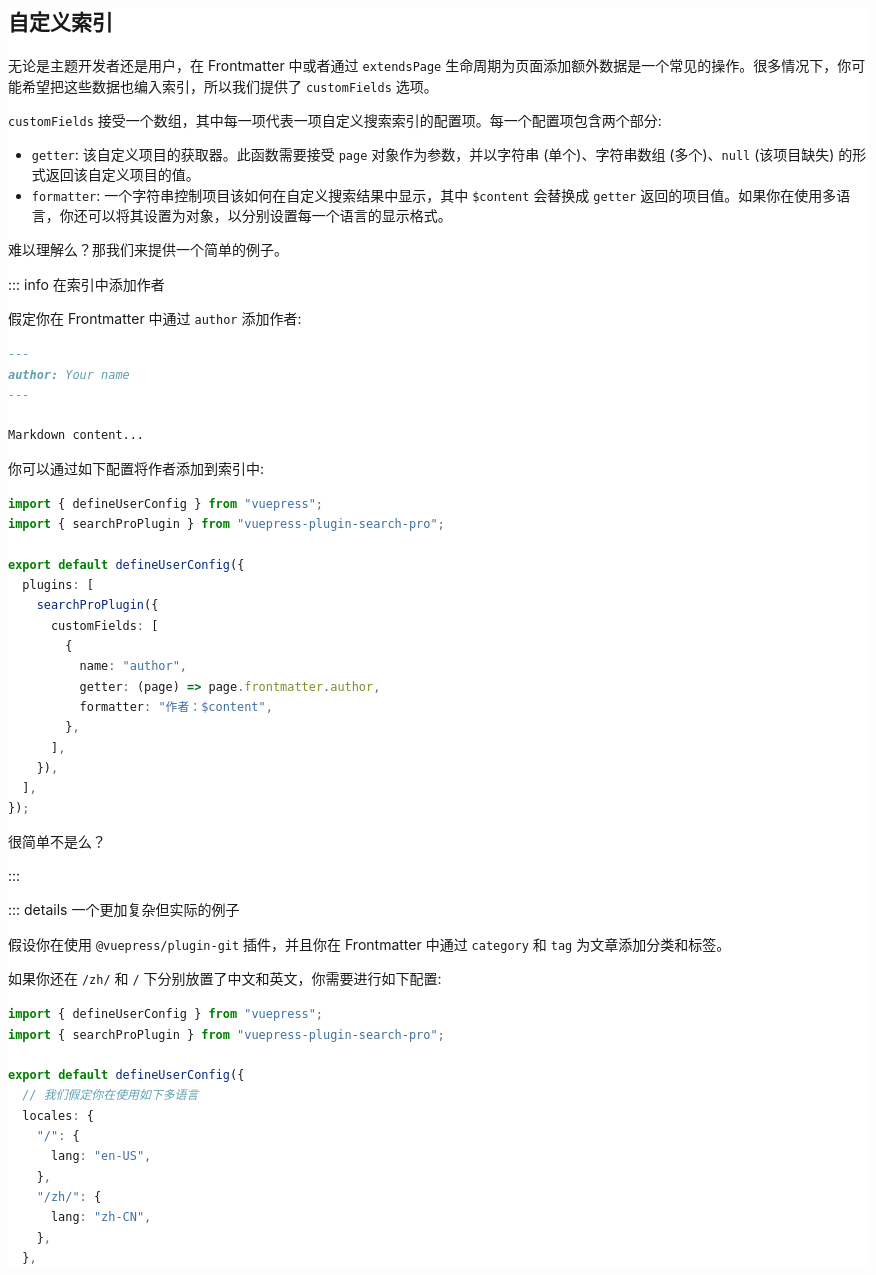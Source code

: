 ## 自定义索引

无论是主题开发者还是用户，在 Frontmatter 中或者通过 `extendsPage` 生命周期为页面添加额外数据是一个常见的操作。很多情况下，你可能希望把这些数据也编入索引，所以我们提供了 `customFields` 选项。

`customFields` 接受一个数组，其中每一项代表一项自定义搜索索引的配置项。每一个配置项包含两个部分:

- `getter`: 该自定义项目的获取器。此函数需要接受 `page` 对象作为参数，并以字符串 (单个)、字符串数组 (多个)、`null` (该项目缺失) 的形式返回该自定义项目的值。
- `formatter`: 一个字符串控制项目该如何在自定义搜索结果中显示，其中 `$content` 会替换成 `getter` 返回的项目值。如果你在使用多语言，你还可以将其设置为对象，以分别设置每一个语言的显示格式。

难以理解么？那我们来提供一个简单的例子。

::: info 在索引中添加作者

假定你在 Frontmatter 中通过 `author` 添加作者:

```md
---
author: Your name
---

Markdown content...
```

你可以通过如下配置将作者添加到索引中:

```ts
import { defineUserConfig } from "vuepress";
import { searchProPlugin } from "vuepress-plugin-search-pro";

export default defineUserConfig({
  plugins: [
    searchProPlugin({
      customFields: [
        {
          name: "author",
          getter: (page) => page.frontmatter.author,
          formatter: "作者：$content",
        },
      ],
    }),
  ],
});
```

很简单不是么？

:::

::: details 一个更加复杂但实际的例子

假设你在使用 `@vuepress/plugin-git` 插件，并且你在 Frontmatter 中通过 `category` 和 `tag` 为文章添加分类和标签。

如果你还在 `/zh/` 和 `/` 下分别放置了中文和英文，你需要进行如下配置:

```ts
import { defineUserConfig } from "vuepress";
import { searchProPlugin } from "vuepress-plugin-search-pro";

export default defineUserConfig({
  // 我们假定你在使用如下多语言
  locales: {
    "/": {
      lang: "en-US",
    },
    "/zh/": {
      lang: "zh-CN",
    },
  },
```